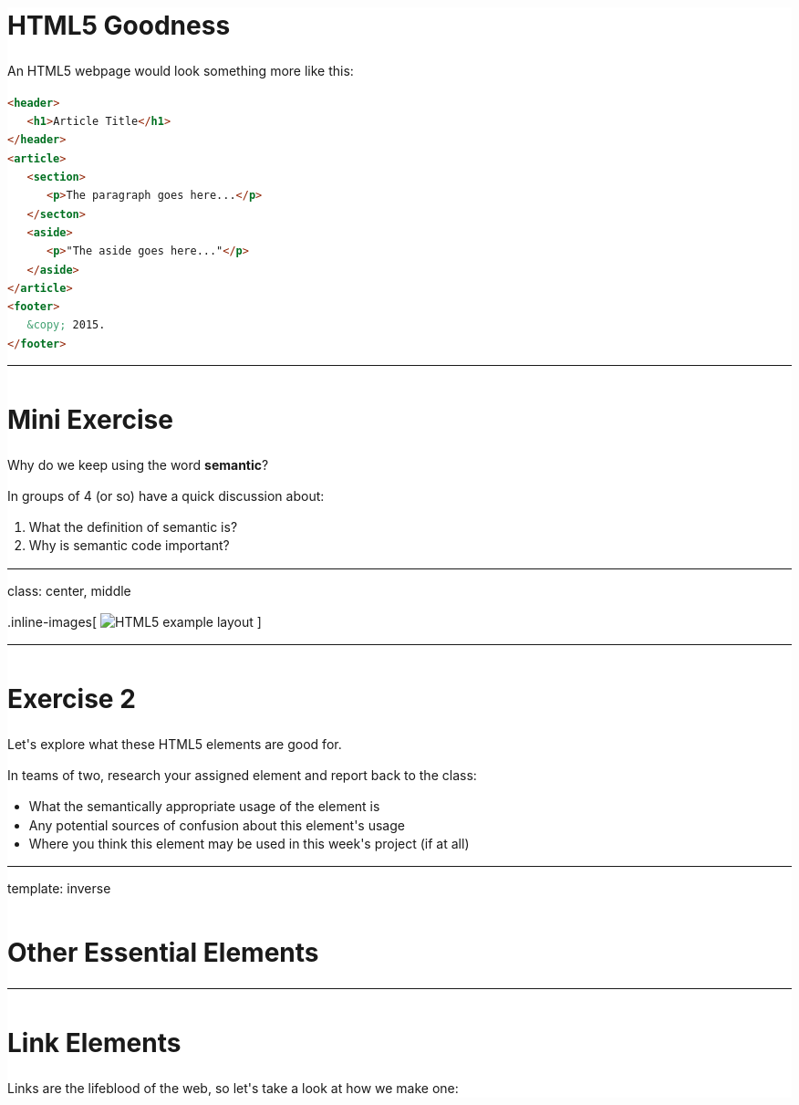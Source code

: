 
# HTML5 Goodness

An HTML5 webpage would look something more like this:

```html
<header>
   <h1>Article Title</h1>
</header>
<article>
   <section>
      <p>The paragraph goes here...</p>
   </secton>
   <aside>
      <p>"The aside goes here..."</p>
   </aside>
</article>
<footer>
   &copy; 2015.
</footer>
```

---

# Mini Exercise

Why do we keep using the word **semantic**?

In groups of 4 (or so) have a quick discussion about:

1. What the definition of semantic is?
2. Why is semantic code important?

---

class: center, middle

.inline-images[
![HTML5 example layout](/public/img/slide-assets/html5-semantic-tags.png)
]

---

# Exercise 2

Let's explore what these HTML5 elements are good for.

In teams of two, research your assigned element and report back to the class:

* What the semantically appropriate usage of the element is
* Any potential sources of confusion about this element's usage
* Where you think this element may be used in this week's project (if at all)

---

template: inverse

# Other Essential Elements

---

# Link Elements

Links are the lifeblood of the web, so let's take a look at how we make one:
